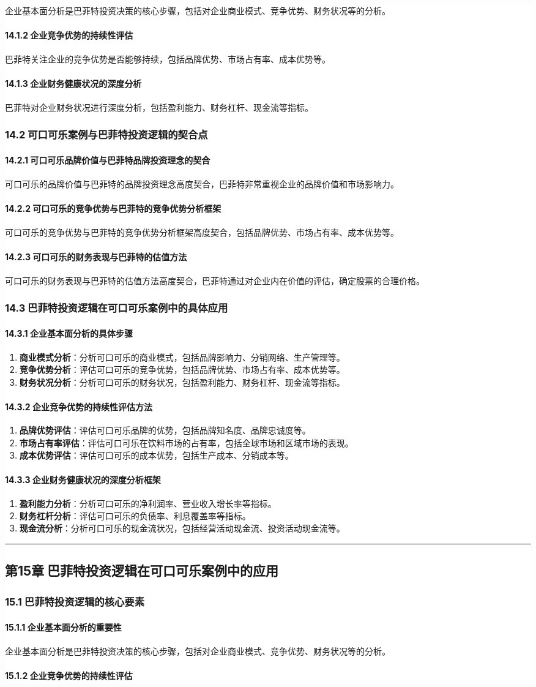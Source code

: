 企业基本面分析是巴菲特投资决策的核心步骤，包括对企业商业模式、竞争优势、财务状况等的分析。

#### 14.1.2 企业竞争优势的持续性评估

巴菲特关注企业的竞争优势是否能够持续，包括品牌优势、市场占有率、成本优势等。

#### 14.1.3 企业财务健康状况的深度分析

巴菲特对企业财务状况进行深度分析，包括盈利能力、财务杠杆、现金流等指标。

### 14.2 可口可乐案例与巴菲特投资逻辑的契合点

#### 14.2.1 可口可乐品牌价值与巴菲特品牌投资理念的契合

可口可乐的品牌价值与巴菲特的品牌投资理念高度契合，巴菲特非常重视企业的品牌价值和市场影响力。

#### 14.2.2 可口可乐的竞争优势与巴菲特的竞争优势分析框架

可口可乐的竞争优势与巴菲特的竞争优势分析框架高度契合，包括品牌优势、市场占有率、成本优势等。

#### 14.2.3 可口可乐的财务表现与巴菲特的估值方法

可口可乐的财务表现与巴菲特的估值方法高度契合，巴菲特通过对企业内在价值的评估，确定股票的合理价格。

### 14.3 巴菲特投资逻辑在可口可乐案例中的具体应用

#### 14.3.1 企业基本面分析的具体步骤

1. **商业模式分析**：分析可口可乐的商业模式，包括品牌影响力、分销网络、生产管理等。
2. **竞争优势分析**：评估可口可乐的竞争优势，包括品牌优势、市场占有率、成本优势等。
3. **财务状况分析**：分析可口可乐的财务状况，包括盈利能力、财务杠杆、现金流等指标。

#### 14.3.2 企业竞争优势的持续性评估方法

1. **品牌优势评估**：评估可口可乐品牌的优势，包括品牌知名度、品牌忠诚度等。
2. **市场占有率评估**：评估可口可乐在饮料市场的占有率，包括全球市场和区域市场的表现。
3. **成本优势评估**：评估可口可乐的成本优势，包括生产成本、分销成本等。

#### 14.3.3 企业财务健康状况的深度分析框架

1. **盈利能力分析**：分析可口可乐的净利润率、营业收入增长率等指标。
2. **财务杠杆分析**：评估可口可乐的负债率、利息覆盖率等指标。
3. **现金流分析**：分析可口可乐的现金流状况，包括经营活动现金流、投资活动现金流等。

---

## 第15章 巴菲特投资逻辑在可口可乐案例中的应用

### 15.1 巴菲特投资逻辑的核心要素

#### 15.1.1 企业基本面分析的重要性

企业基本面分析是巴菲特投资决策的核心步骤，包括对企业商业模式、竞争优势、财务状况等的分析。

#### 15.1.2 企业竞争优势的持续性评估
